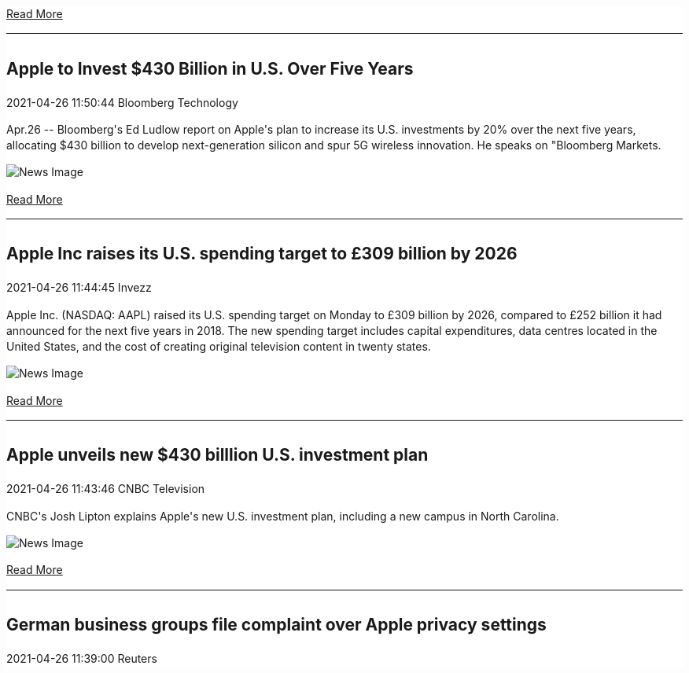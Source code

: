 [Read More](https://www.pymnts.com/news/retail/2021/apple-plans-20k-new-jobs-430b-for-us-innovations/)

---
        
## Apple to Invest $430 Billion in U.S. Over Five Years

2021-04-26 11:50:44 Bloomberg Technology

Apr.26 -- Bloomberg's Ed Ludlow report on Apple's plan to increase its U.S. investments by 20% over the next five years, allocating $430 billion to develop next-generation silicon and spur 5G wireless innovation. He speaks on "Bloomberg Markets.

![News Image](https://cdn.snapi.dev/images/v1/m/q/apple-to-invest-430-billion-in-us-over-five-years-784799.jpg)

[Read More](https://www.youtube.com/watch?v=hAvExsnjgwA)

---
        
## Apple Inc raises its U.S. spending target to £309 billion by 2026

2021-04-26 11:44:45 Invezz

Apple Inc. (NASDAQ: AAPL) raised its U.S. spending target on Monday to £309 billion by 2026, compared to £252 billion it had announced for the next five years in 2018. The new spending target includes capital expenditures, data centres located in the United States, and the cost of creating original television content in twenty states.

![News Image](https://cdn.snapi.dev/images/v1/h/s/apple-crypto-investment-784790.jpg)

[Read More](https://invezz.com/news/2021/04/26/apple-inc-raises-its-u-s-spending-target-to-309-billion-by-2026/)

---
        
## Apple unveils new $430 billlion U.S. investment plan

2021-04-26 11:43:46 CNBC Television

CNBC's Josh Lipton explains Apple's new U.S. investment plan, including a new campus in North Carolina.

![News Image](https://cdn.snapi.dev/images/v1/m/q/apple-unveils-new-430-billlion-us-investment-plan-784787.jpg)

[Read More](https://www.youtube.com/watch?v=vtbyJ1hpB3E)

---
        
## German business groups file complaint over Apple privacy settings

2021-04-26 11:39:00 Reuters
